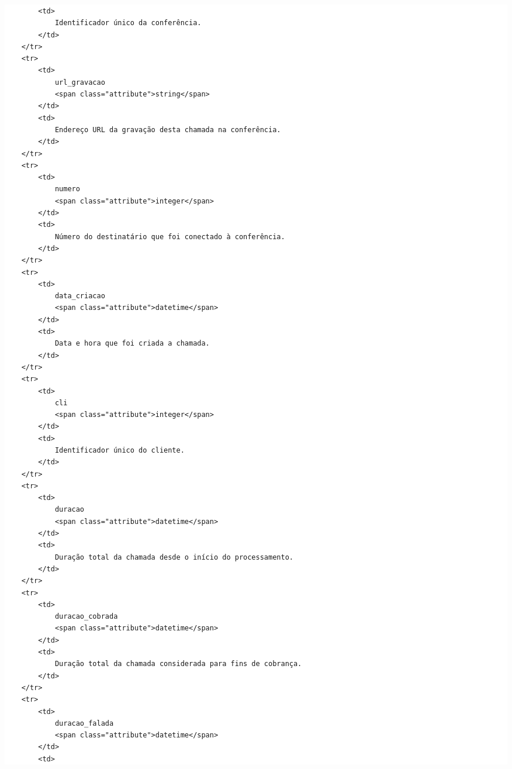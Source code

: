             <td>
                Identificador único da conferência. 
            </td>
        </tr>
        <tr>
            <td>
                url_gravacao
                <span class="attribute">string</span>
            </td>
            <td>
                Endereço URL da gravação desta chamada na conferência.
            </td>
        </tr>
        <tr>
            <td>
                numero
                <span class="attribute">integer</span>
            </td>
            <td>
                Número do destinatário que foi conectado à conferência.
            </td>
        </tr>
        <tr>
            <td>
                data_criacao
                <span class="attribute">datetime</span>
            </td>
            <td>
                Data e hora que foi criada a chamada.
            </td>
        </tr>
        <tr>
            <td>
                cli
                <span class="attribute">integer</span>
            </td>
            <td>
                Identificador único do cliente.
            </td>
        </tr>
        <tr>
            <td>
                duracao
                <span class="attribute">datetime</span>
            </td>
            <td>
                Duração total da chamada desde o início do processamento.
            </td>
        </tr>
        <tr>
            <td>
                duracao_cobrada
                <span class="attribute">datetime</span>
            </td>
            <td>
                Duração total da chamada considerada para fins de cobrança.
            </td>
        </tr>
        <tr>
            <td>
                duracao_falada
                <span class="attribute">datetime</span>
            </td>
            <td>